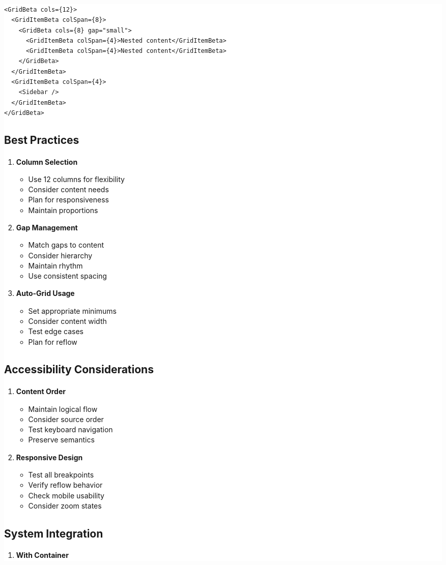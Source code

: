 ```tsx
<GridBeta cols={12}>
  <GridItemBeta colSpan={8}>
    <GridBeta cols={8} gap="small">
      <GridItemBeta colSpan={4}>Nested content</GridItemBeta>
      <GridItemBeta colSpan={4}>Nested content</GridItemBeta>
    </GridBeta>
  </GridItemBeta>
  <GridItemBeta colSpan={4}>
    <Sidebar />
  </GridItemBeta>
</GridBeta>
```

## Best Practices

1. **Column Selection**

   - Use 12 columns for flexibility
   - Consider content needs
   - Plan for responsiveness
   - Maintain proportions

2. **Gap Management**

   - Match gaps to content
   - Consider hierarchy
   - Maintain rhythm
   - Use consistent spacing

3. **Auto-Grid Usage**
   - Set appropriate minimums
   - Consider content width
   - Test edge cases
   - Plan for reflow

## Accessibility Considerations

1. **Content Order**

   - Maintain logical flow
   - Consider source order
   - Test keyboard navigation
   - Preserve semantics

2. **Responsive Design**
   - Test all breakpoints
   - Verify reflow behavior
   - Check mobile usability
   - Consider zoom states

## System Integration

1. **With Container**
